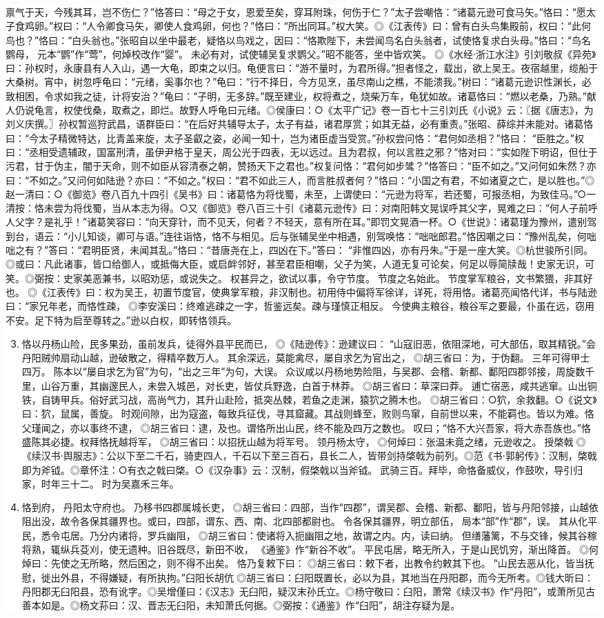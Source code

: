 禀气于天，今残其耳，岂不伤仁？”恪答曰：“母之于女，恩爱至矣，穿耳附珠，何伤于仁？”太子尝嘲恪：“诸葛元逊可食马矢。”恪曰：“愿太子食鸡卵。”权曰：“人令卿食马矢，卿使人食鸡卵，何也？”恪曰：“所出同耳。”权大笑。◎《江表传》曰：曾有白头鸟集殿前，权曰：“此何鸟也？”恪曰：“白头翁也。”张昭自以坐中最老，疑恪以鸟戏之，因曰：“恪欺陛下，未尝闻鸟名白头翁者，试使恪复求白头母。”恪曰：“鸟名鹦母，
<span class="c2">元本“鹦”作“莺”，何焯校改作“婴”。</span>
未必有对，试使辅吴复求鹦父。”昭不能答，坐中皆欢笑。
<span class="c2">◎《水经·浙江水注》引刘敬叔《异苑》曰：孙权时，永康县有人入山，遇一大龟，即束之以归。龟便言曰：“游不量时，为君所得。”担者怪之，载出，欲上吴王。夜宿越里，缆船于大桑树。宵中，树忽呼龟曰：“元绪，奚事尔也？”龟曰：“行不择日，今方见烹，虽尽南山之樵，不能溃我。”树曰：“诸葛元逊识性渊长，必致相困，令求如我之徒，计将安治？”龟曰：“子明，无多辞。”既至建业，权将煮之，烧柴万车，龟犹如故。诸葛恪曰：“燃以老桑，乃熟。”献人仍说龟言，权使伐桑，取煮之，即烂。故野人呼龟曰元绪。◎侯康曰：○《太平广记》卷一百七十三引刘氏《小说》云：〖据《唐志》，为刘义庆撰。〗孙权暂巡狩武昌，语群臣曰：“在后好共辅导太子，太子有益，诸君厚赏；如其无益，必有重责。”张昭、薛综并未能对。诸葛恪曰：“今太子精微特达，比青盖来旋，太子圣叡之姿，必闻一知十，岂为诸臣虚当受赏。”孙权尝问恪：“君何如丞相？”恪曰： “臣胜之。”权曰：“丞相受遗辅政，国富刑清，虽伊尹格于皇天，周公光于四表，无以远过。且为君叔，何以言胜之邪？”恪对曰：“实如陛下明诏，但仕于污君，甘于伪主，闇于天命，则不如臣从容清泰之朝，赞扬天下之君也。”权复问恪：“君何如步骘？”恪答曰：“臣不如之。”又问何如朱然？亦曰：“不如之。”又问何如陆逊？亦曰：“不如之。”权曰：“君不如此三人，而言胜叔者何？”恪曰：“小国之有君，不如诸夏之亡，是以胜也。”◎赵一清曰：○《御览》卷八百九十四引《吴书》曰：诸葛恪为将伐蜀，未至，上谓使曰：“元逊为将军，若还蜀，可报丞相，为致佳马。”○一清按：恪未尝为将伐蜀，当从本志为得。○又《御览》卷八百三十引《诸葛元逊传》曰：对南阳韩文晃误呼其父字，晃难之曰：“何人子前呼人父字？是礼乎！”诸葛笑容曰：“向天穿针，而不见天，何者？不轻天，意有所在耳。”即罚文晃酒一杯。○《世说》：诸葛瑾为豫州，遣别驾到台，语云：“小儿知谈，卿可与语。”连往诣恪，恪不与相见。后与张辅吴坐中相遇，别驾唤恪：“咄咄郎君。”恪因嘲之曰：“豫州乱矣，何咄咄之有？”答曰：“君明臣贤，未闻其乱。”恪曰：“昔唐尧在上，四凶在下。”答曰： “非惟四凶，亦有丹朱。”于是一座大笑。◎杭世骏所引同。◎或曰：凡此诸事，皆口给御人，或抵侮大臣，或启衅邻好，甚至君臣相嘲，父子为笑，人道无复可论矣，何足以辱简牍哉！史家无识，可笑。◎弼按：史家美恶兼书，以昭劝惩，或说失之。</span>
</span>
权甚异之，欲试以事，令守节度。
<span class="c1">节度之名始此。</span>
节度掌军粮谷，文书繁猥，非其好也。
<span class="c1">◎《江表传》曰：权为吴王，初置节度官，使典掌军粮，非汉制也。初用侍中偏将军徐详，详死，将用恪。诸葛亮闻恪代详，书与陆逊曰：“家兄年老，而恪性疎，
<span class="c2">◎李安溪曰：终难逃疎之一字，哲鉴远矣。疎与瑾慎正相反。</span>
今使典主粮谷，粮谷军之要最，仆虽在远，窃用不安。足下特为启至尊转之。”逊以白权，即转恪领兵。</span>

3. <span id="卷六十四·吴书十九·诸葛滕二孙濮阳传第十九-诸葛恪-3"></span>
恪以丹杨山险，民多果劲，虽前发兵，徒得外县平民而已，
<span class="c1">◎《陆逊传》：逊建议曰： “山寇旧恶，依阻深地，可大部伍，取其精锐。”会丹阳贼帅扇动山越，逊破散之，得精卒数万人。</span>
其余深远，莫能禽尽，屡自求乞为官出之，
<span class="c1">◎胡三省曰：为，于伪翻。</span>
三年可得甲士四万。
<span class="c1">陈本以“屡自求乞为官”为句，“出之三年”为句，大误。</span>
众议咸以丹杨地势险阻，与吴郡、会稽、新都、鄱阳四郡邻接，周旋数千里，山谷万重，其幽邃民人，未尝入城邑，对长吏，皆仗兵野逸，白首于林莽。
<span class="c1">◎胡三省曰：草深曰莽。</span>
逋亡宿恶，咸共逃窜。山出铜铁，自铸甲兵。俗好武习战，高尚气力，其升山赴险，抵突丛棘，若鱼之走渊，猿狖之腾木也。
<span class="c1">◎胡三省曰：○狖，余救翻。○《说文》曰：狖，鼠属，善旋。</span>
时观间隙，出为寇盗，每致兵征伐，寻其窟藏。其战则蜂至，败则鸟窜，自前世以来，不能羁也。皆以为难。恪父瑾闻之，亦以事终不逮，
<span class="c1">◎胡三省曰：逮，及也。谓恪所出山民，终不能及四万之数也。</span>
叹曰；“恪不大兴吾家，将大赤吾族也。”恪盛陈其必捷。权拜恪抚越将军，
<span class="c1">◎胡三省曰：以招抚山越为将军号。</span>
领丹杨太守，
<span class="c1">◎何焯曰：张温未竟之绪，元逊收之。</span>
授棨戟
<span class="c1">◎《续汉书·舆服志》：公以下至二千石，骑吏四人，千石以下至三百石，县长二人，皆带剑持棨戟为前列。◎范《书·郭躬传》：汉制，棨戟即为斧钺。◎章怀注：○有衣之戟曰棨。○《汉杂事》云：汉制，假棨戟以当斧钺。</span>
武骑三百。拜毕，命恪备威仪，作鼓吹，导引归家，时年三十二。
<span class="c1">时为吴嘉禾三年。</span>

4. <span id="卷六十四·吴书十九·诸葛滕二孙濮阳传第十九-诸葛恪-4"></span>
恪到府，
<span class="c1">丹阳太守府也。</span>
乃移书四郡属城长吏，
<span class="c1">◎胡三省曰：四部，当作“四郡”，谓吴郡、会稽、新都、鄱阳，皆与丹阳邻接，山越依阻出没，故令各保其疆界也。或曰，四部，谓东、西、南、北四部都尉也。</span>
令各保其疆界，明立部伍，
<span class="c1">局本“部”作“郡”，误。</span>
其从化平民，悉令屯居。乃分内诸将，罗兵幽阻，
<span class="c1">◎胡三省曰：使诸将入扼幽阻之地，故谓之内。内，读曰纳。</span>
但缮藩篱，不与交锋，候其谷稼将熟，辄纵兵芟刈，使无遗种。旧谷既尽，新田不收，
<span class="c1">《通鉴》作“新谷不收”。</span>
平民屯居，略无所入，于是山民饥穷，渐出降首。
<span class="c1">◎何焯曰：先使之无所略，然后困之，则不得不出矣。</span>
恪乃复敕下曰：
<span class="c1">◎胡三省曰：敕下者，出教令约敕其下也。</span>
“山民去恶从化，皆当抚慰，徙出外县，不得嫌疑，有所执拘。”臼阳长胡伉
<span class="c1">◎胡三省曰：臼阳既置长，必以为县，其地当在丹阳郡，而今无所考。◎钱大昕曰：丹阳郡无臼阳县，恐有讹字。◎吴增僅曰：《汉志》无臼阳，疑汉末孙氏立。◎杨守敬曰：臼阳，萧常《续汉书》作“丹阳”，或萧所见古善本如是。◎杨文荪曰：汉、晋志无臼阳，未知萧氏何据。◎弼按：《通鉴》作“臼阳”，胡注存疑为是。</span>